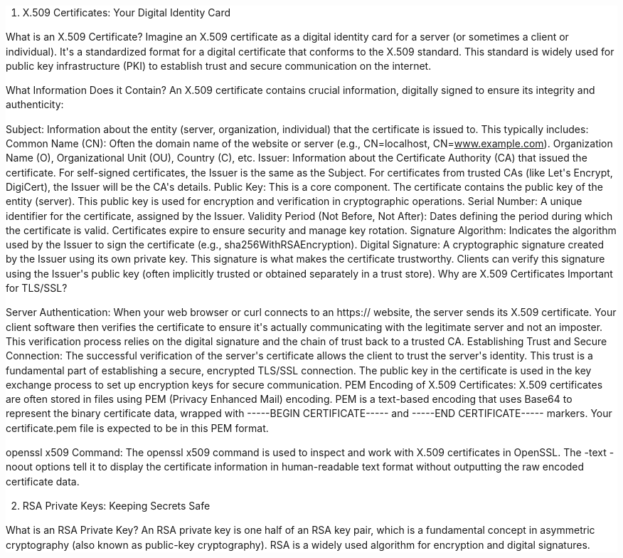 1. X.509 Certificates: Your Digital Identity Card

What is an X.509 Certificate?
Imagine an X.509 certificate as a digital identity card for a server (or sometimes a client or individual). It's a standardized format for a digital certificate that conforms to the X.509 standard. This standard is widely used for public key infrastructure (PKI) to establish trust and secure communication on the internet.

What Information Does it Contain?  An X.509 certificate contains crucial information, digitally signed to ensure its integrity and authenticity:

Subject: Information about the entity (server, organization, individual) that the certificate is issued to. This typically includes:
Common Name (CN): Often the domain name of the website or server (e.g., CN=localhost, CN=www.example.com).
Organization Name (O), Organizational Unit (OU), Country (C), etc.
Issuer: Information about the Certificate Authority (CA) that issued the certificate. For self-signed certificates, the Issuer is the same as the Subject. For certificates from trusted CAs (like Let's Encrypt, DigiCert), the Issuer will be the CA's details.
Public Key: This is a core component. The certificate contains the public key of the entity (server). This public key is used for encryption and verification in cryptographic operations.
Serial Number: A unique identifier for the certificate, assigned by the Issuer.
Validity Period (Not Before, Not After): Dates defining the period during which the certificate is valid. Certificates expire to ensure security and manage key rotation.
Signature Algorithm: Indicates the algorithm used by the Issuer to sign the certificate (e.g., sha256WithRSAEncryption).
Digital Signature: A cryptographic signature created by the Issuer using its own private key. This signature is what makes the certificate trustworthy. Clients can verify this signature using the Issuer's public key (often implicitly trusted or obtained separately in a trust store).
Why are X.509 Certificates Important for TLS/SSL?

Server Authentication: When your web browser or curl connects to an https:// website, the server sends its X.509 certificate. Your client software then verifies the certificate to ensure it's actually communicating with the legitimate server and not an imposter. This verification process relies on the digital signature and the chain of trust back to a trusted CA.
Establishing Trust and Secure Connection: The successful verification of the server's certificate allows the client to trust the server's identity. This trust is a fundamental part of establishing a secure, encrypted TLS/SSL connection. The public key in the certificate is used in the key exchange process to set up encryption keys for secure communication.
PEM Encoding of X.509 Certificates: X.509 certificates are often stored in files using PEM (Privacy Enhanced Mail) encoding. PEM is a text-based encoding that uses Base64 to represent the binary certificate data, wrapped with -----BEGIN CERTIFICATE----- and -----END CERTIFICATE----- markers.  Your certificate.pem file is expected to be in this PEM format.

openssl x509 Command: The openssl x509 command is used to inspect and work with X.509 certificates in OpenSSL.  The -text -noout options tell it to display the certificate information in human-readable text format without outputting the raw encoded certificate data.

2. RSA Private Keys: Keeping Secrets Safe

What is an RSA Private Key?
An RSA private key is one half of an RSA key pair, which is a fundamental concept in asymmetric cryptography (also known as public-key cryptography).  RSA is a widely used algorithm for encryption and digital signatures.
